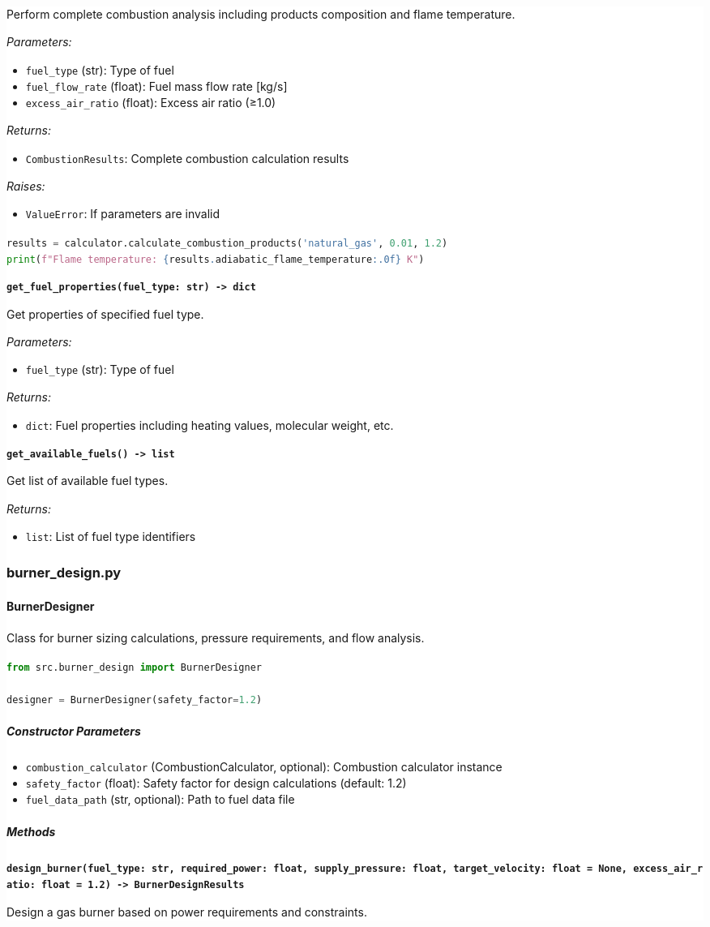 Perform complete combustion analysis including products composition and flame temperature.

*Parameters:*
- `fuel_type` (str): Type of fuel
- `fuel_flow_rate` (float): Fuel mass flow rate [kg/s]
- `excess_air_ratio` (float): Excess air ratio (≥1.0)

*Returns:*
- `CombustionResults`: Complete combustion calculation results

*Raises:*
- `ValueError`: If parameters are invalid

```python
results = calculator.calculate_combustion_products('natural_gas', 0.01, 1.2)
print(f"Flame temperature: {results.adiabatic_flame_temperature:.0f} K")
```

**`get_fuel_properties(fuel_type: str) -> dict`**

Get properties of specified fuel type.

*Parameters:*
- `fuel_type` (str): Type of fuel

*Returns:*
- `dict`: Fuel properties including heating values, molecular weight, etc.

**`get_available_fuels() -> list`**

Get list of available fuel types.

*Returns:*
- `list`: List of fuel type identifiers

### burner_design.py

#### BurnerDesigner

Class for burner sizing calculations, pressure requirements, and flow analysis.

```python
from src.burner_design import BurnerDesigner

designer = BurnerDesigner(safety_factor=1.2)
```

##### Constructor Parameters
- `combustion_calculator` (CombustionCalculator, optional): Combustion calculator instance
- `safety_factor` (float): Safety factor for design calculations (default: 1.2)
- `fuel_data_path` (str, optional): Path to fuel data file

##### Methods

**`design_burner(fuel_type: str, required_power: float, supply_pressure: float, target_velocity: float = None, excess_air_ratio: float = 1.2) -> BurnerDesignResults`**

Design a gas burner based on power requirements and constraints.
